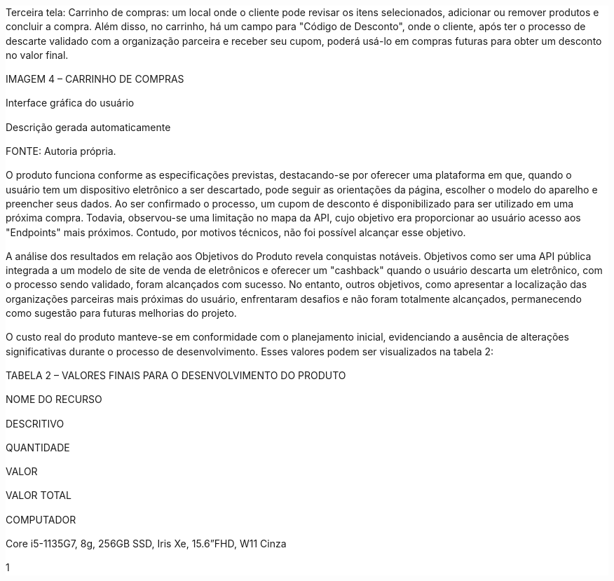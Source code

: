 Terceira tela: Carrinho de compras: um local onde o cliente pode revisar os itens selecionados, adicionar ou remover produtos e concluir a compra. Além disso, no carrinho, há um campo para "Código de Desconto", onde o cliente, após ter o processo de descarte validado com a organização parceira e receber seu cupom, poderá usá-lo em compras futuras para obter um desconto no valor final. 

 

IMAGEM 4 – CARRINHO DE COMPRAS 

Interface gráfica do usuário

Descrição gerada automaticamente 

FONTE: Autoria própria. 

O produto funciona conforme as especificações previstas, destacando-se por oferecer uma plataforma em que, quando o usuário tem um dispositivo eletrônico a ser descartado, pode seguir as orientações da página, escolher o modelo do aparelho e preencher seus dados. Ao ser confirmado o processo, um cupom de desconto é disponibilizado para ser utilizado em uma próxima compra. Todavia, observou-se uma limitação no mapa da API, cujo objetivo era proporcionar ao usuário acesso aos "Endpoints" mais próximos. Contudo, por motivos técnicos, não foi possível alcançar esse objetivo. 

A análise dos resultados em relação aos Objetivos do Produto revela conquistas notáveis. Objetivos como ser uma API pública integrada a um modelo de site de venda de eletrônicos e oferecer um "cashback" quando o usuário descarta um eletrônico, com o processo sendo validado, foram alcançados com sucesso. No entanto, outros objetivos, como apresentar a localização das organizações parceiras mais próximas do usuário, enfrentaram desafios e não foram totalmente alcançados, permanecendo como sugestão para futuras melhorias do projeto. 

O custo real do produto manteve-se em conformidade com o planejamento inicial, evidenciando a ausência de alterações significativas durante o processo de desenvolvimento. Esses valores podem ser visualizados na tabela 2: 

 

TABELA 2 – VALORES FINAIS PARA O DESENVOLVIMENTO DO PRODUTO 

NOME DO RECURSO 

DESCRITIVO 

QUANTIDADE 

VALOR 

VALOR TOTAL 

 

 

COMPUTADOR 

Core i5-1135G7, 8g, 256GB SSD, Iris Xe, 15.6”FHD, W11 Cinza 

 

 

 

1 

 

 